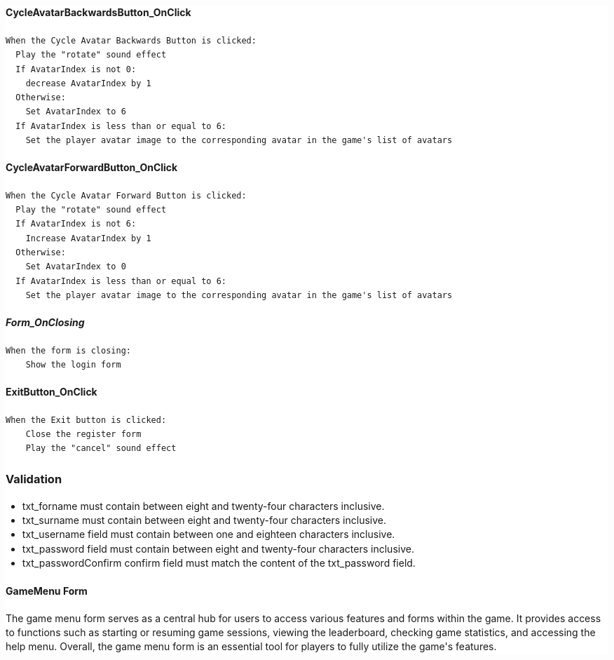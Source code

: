 #### CycleAvatarBackwardsButton_OnClick

```vbnet
When the Cycle Avatar Backwards Button is clicked:
  Play the "rotate" sound effect
  If AvatarIndex is not 0:
    decrease AvatarIndex by 1
  Otherwise:
    Set AvatarIndex to 6
  If AvatarIndex is less than or equal to 6:
    Set the player avatar image to the corresponding avatar in the game's list of avatars
```

#### CycleAvatarForwardButton_OnClick

```vbnet
When the Cycle Avatar Forward Button is clicked:
  Play the "rotate" sound effect
  If AvatarIndex is not 6:
    Increase AvatarIndex by 1
  Otherwise:
    Set AvatarIndex to 0
  If AvatarIndex is less than or equal to 6: 
    Set the player avatar image to the corresponding avatar in the game's list of avatars
```

#### *Form_OnClosing*

```vbnet
When the form is closing:
    Show the login form
```

#### ExitButton_OnClick

```vbnet
When the Exit button is clicked:
    Close the register form
    Play the "cancel" sound effect
```

### Validation

- txt_forname must contain between eight and twenty-four characters inclusive.
- txt_surname must contain between eight and twenty-four characters inclusive.
- txt_username field must contain between one and eighteen characters inclusive.
- txt_password field must contain between eight and twenty-four characters inclusive.
- txt_passwordConfirm confirm field must match the content of the txt_password field.

#### GameMenu Form

The game menu form serves as a central hub for users to access various features and forms within the game. It provides access to functions such as starting or resuming game sessions, viewing the leaderboard, checking game statistics, and accessing the help menu. Overall, the game menu form is an essential tool for players to fully utilize the game's features.
